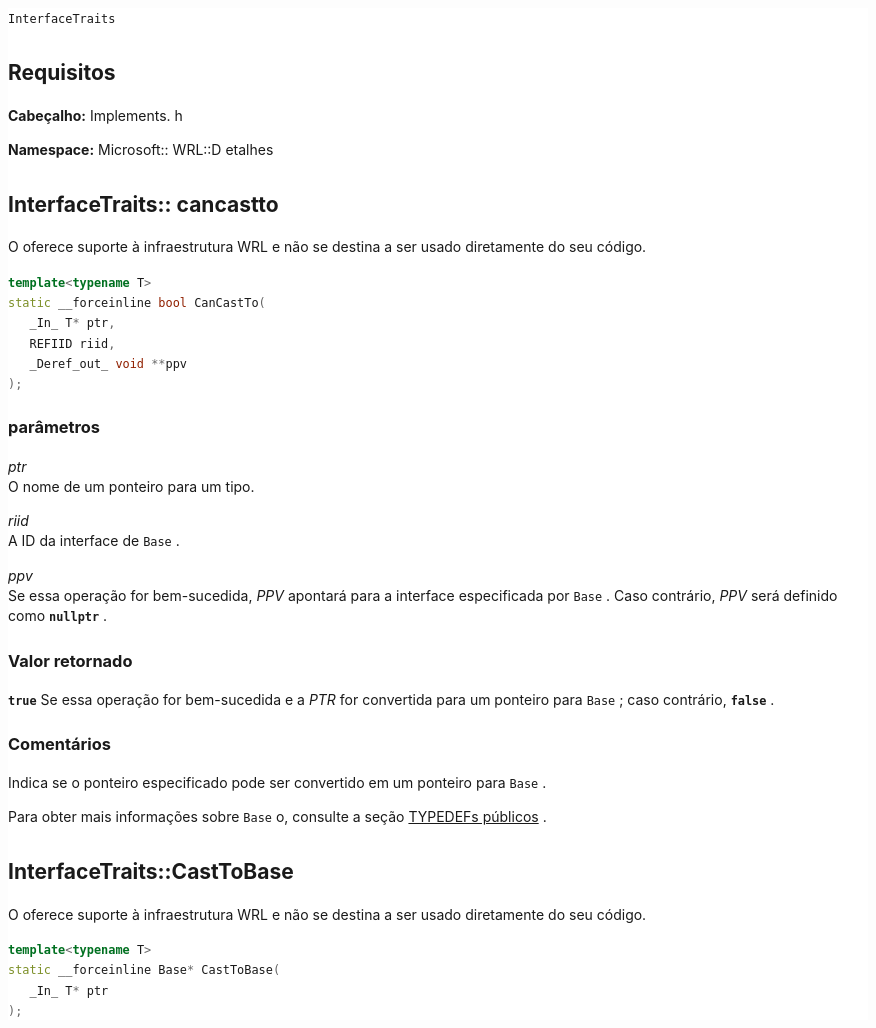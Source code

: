 `InterfaceTraits`

## <a name="requirements"></a>Requisitos

**Cabeçalho:** Implements. h

**Namespace:** Microsoft:: WRL::D etalhes

## <a name="interfacetraitscancastto"></a><a name="cancastto"></a>InterfaceTraits:: cancastto

O oferece suporte à infraestrutura WRL e não se destina a ser usado diretamente do seu código.

```cpp
template<typename T>
static __forceinline bool CanCastTo(
   _In_ T* ptr,
   REFIID riid,
   _Deref_out_ void **ppv
);
```

### <a name="parameters"></a>parâmetros

*ptr*<br/>
O nome de um ponteiro para um tipo.

*riid*<br/>
A ID da interface de `Base` .

*ppv*<br/>
Se essa operação for bem-sucedida, *PPV* apontará para a interface especificada por `Base` . Caso contrário, *PPV* será definido como **`nullptr`** .

### <a name="return-value"></a>Valor retornado

**`true`** Se essa operação for bem-sucedida e a *PTR* for convertida para um ponteiro para `Base` ; caso contrário, **`false`** .

### <a name="remarks"></a>Comentários

Indica se o ponteiro especificado pode ser convertido em um ponteiro para `Base` .

Para obter mais informações sobre `Base` o, consulte a seção [TYPEDEFs públicos](#public-typedefs) .

## <a name="interfacetraitscasttobase"></a><a name="casttobase"></a>InterfaceTraits::CastToBase

O oferece suporte à infraestrutura WRL e não se destina a ser usado diretamente do seu código.

```cpp
template<typename T>
static __forceinline Base* CastToBase(
   _In_ T* ptr
);
```
